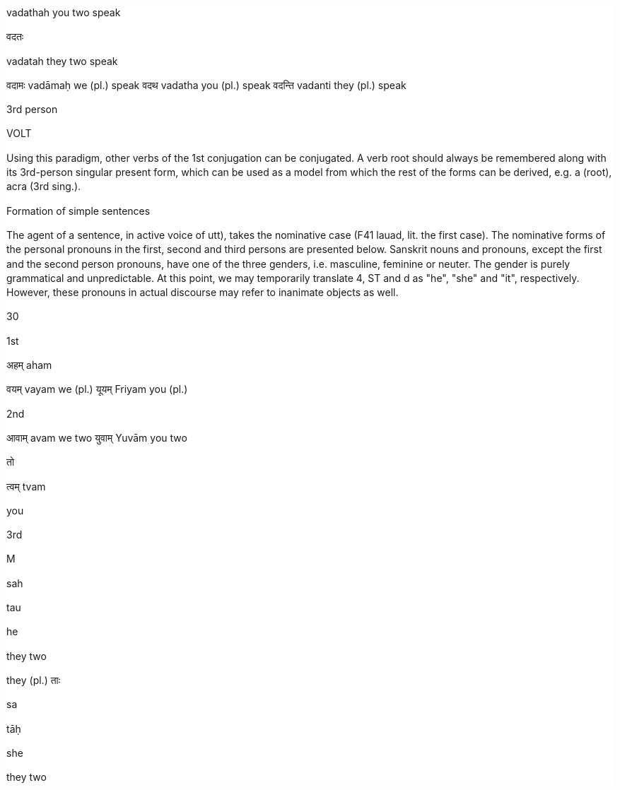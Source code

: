 vadathah you two speak

वदतः

vadatah they two speak

वदामः vadāmaḥ we (pl.) speak वदथ vadatha you (pl.) speak वदन्ति vadanti they (pl.) speak

3rd person

VOLT

Using this paradigm, other verbs of the 1st conjugation can be conjugated. A verb root should always be remembered along with its 3rd-person singular present form, which can be used as a model from which the rest of the forms can be derived, e.g. a (root), acra (3rd sing.).

Formation of simple sentences

The agent of a sentence, in active voice of utt), takes the nominative case (F41 lauad, lit. the first case). The nominative forms of the personal pronouns in the first, second and third persons are presented below. Sanskrit nouns and pronouns, except the first and the second person pronouns, have one of the three genders, i.e. masculine, feminine or neuter. The gender is purely grammatical and unpredictable. At this point, we may temporarily translate 4, ST and d as "he", "she" and "it", respectively. However, these pronouns in actual discourse may refer to inanimate objects as well.

30

1st

अहम् aham

वयम् vayam we (pl.) यूयम् Friyam you (pl.)

2nd

आवाम् avam we two युवाम् Yuvām you two

तो

त्वम् tvam

you

3rd

M

sah

tau

he

they two

they (pl.) ताः

sa

tāḥ

she

they two
